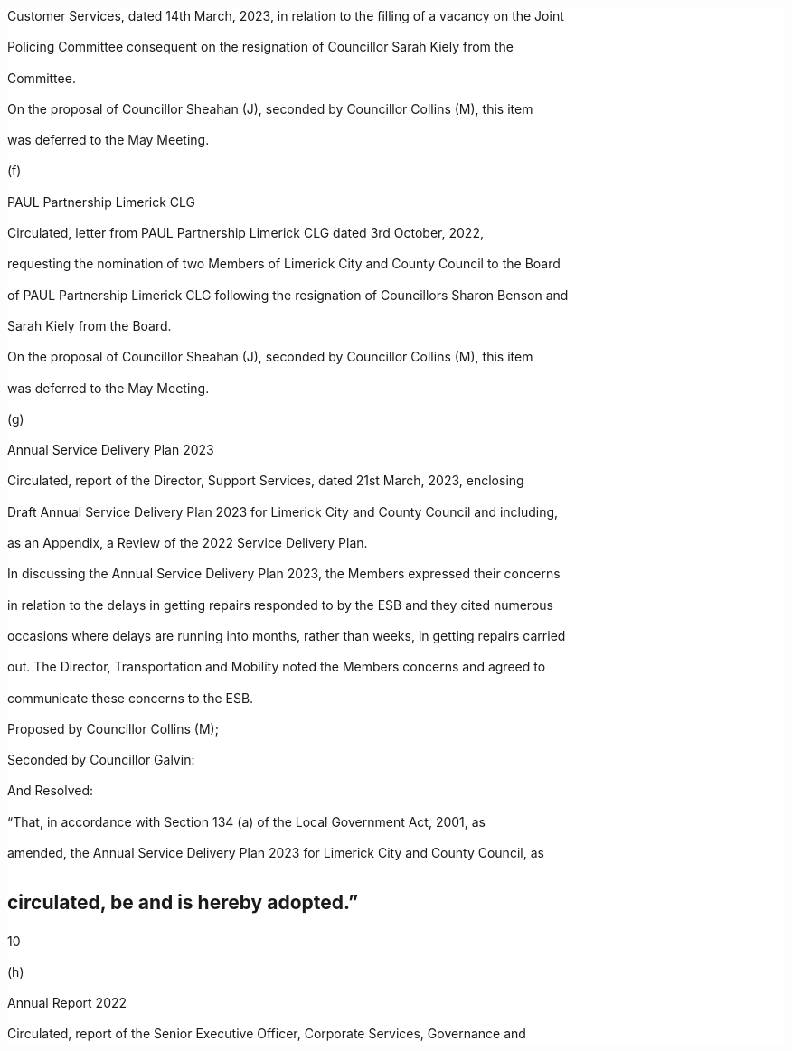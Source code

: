 Customer Services, dated 14th March, 2023, in relation to the filling of a vacancy on the Joint

Policing Committee consequent on the resignation of Councillor Sarah Kiely from the

Committee.

On the proposal of Councillor Sheahan (J), seconded by Councillor Collins (M), this item

was deferred to the May Meeting.

(f)

PAUL Partnership Limerick CLG

Circulated, letter from PAUL Partnership Limerick CLG dated 3rd October, 2022,

requesting the nomination of two Members of Limerick City and County Council to the Board

of PAUL Partnership Limerick CLG following the resignation of Councillors Sharon Benson and

Sarah Kiely from the Board.

On the proposal of Councillor Sheahan (J), seconded by Councillor Collins (M), this item

was deferred to the May Meeting.

(g)

Annual Service Delivery Plan 2023

Circulated, report of the Director, Support Services, dated 21st March, 2023, enclosing

Draft Annual Service Delivery Plan 2023 for Limerick City and County Council and including,

as an Appendix, a Review of the 2022 Service Delivery Plan.

In discussing the Annual Service Delivery Plan 2023, the Members expressed their concerns

in relation to the delays in getting repairs responded to by the ESB and they cited numerous

occasions where delays are running into months, rather than weeks, in getting repairs carried

out. The Director, Transportation and Mobility noted the Members concerns and agreed to

communicate these concerns to the ESB.

Proposed by Councillor Collins (M);

Seconded by Councillor Galvin:

And Resolved:

“That, in accordance with Section 134 (a) of the Local Government Act, 2001, as

amended, the Annual Service Delivery Plan 2023 for Limerick City and County Council, as

circulated, be and is hereby adopted.”
---
10

(h)

Annual Report 2022

Circulated, report of the Senior Executive Officer, Corporate Services, Governance and
